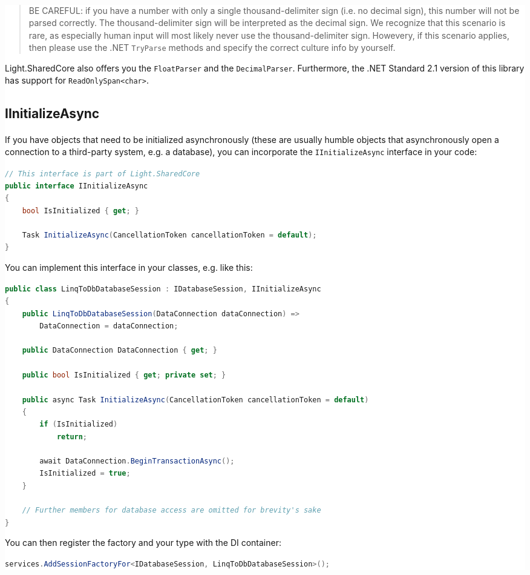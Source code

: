 > BE CAREFUL: if you have a number with only a single thousand-delimiter sign (i.e. no decimal sign), this number will not be parsed correctly. The thousand-delimiter sign will be interpreted as the decimal sign. We recognize that this scenario is rare, as especially human input will most likely never use the thousand-delimiter sign. Howevery, if this scenario applies, then please use the .NET `TryParse` methods and specify the correct culture info by yourself.

Light.SharedCore also offers you the `FloatParser` and the `DecimalParser`. Furthermore, the .NET Standard 2.1 version of this library has support for `ReadOnlySpan<char>`.

## IInitializeAsync

If you have objects that need to be initialized asynchronously (these are usually humble objects that asynchronously open a connection to a third-party system, e.g. a database), you can incorporate the `IInitializeAsync` interface in your code:

```csharp
// This interface is part of Light.SharedCore
public interface IInitializeAsync
{
    bool IsInitialized { get; }

    Task InitializeAsync(CancellationToken cancellationToken = default);
}
```

You can implement this interface in your classes, e.g. like this:

```csharp
public class LinqToDbDatabaseSession : IDatabaseSession, IInitializeAsync
{
    public LinqToDbDatabaseSession(DataConnection dataConnection) =>
        DataConnection = dataConnection;
    
    public DataConnection DataConnection { get; }

    public bool IsInitialized { get; private set; }

    public async Task InitializeAsync(CancellationToken cancellationToken = default)
    {
        if (IsInitialized)
            return;

        await DataConnection.BeginTransactionAsync();
        IsInitialized = true;
    }

    // Further members for database access are omitted for brevity's sake
}
```

You can then register the factory and your type with the DI container:

```csharp
services.AddSessionFactoryFor<IDatabaseSession, LinqToDbDatabaseSession>();
```
